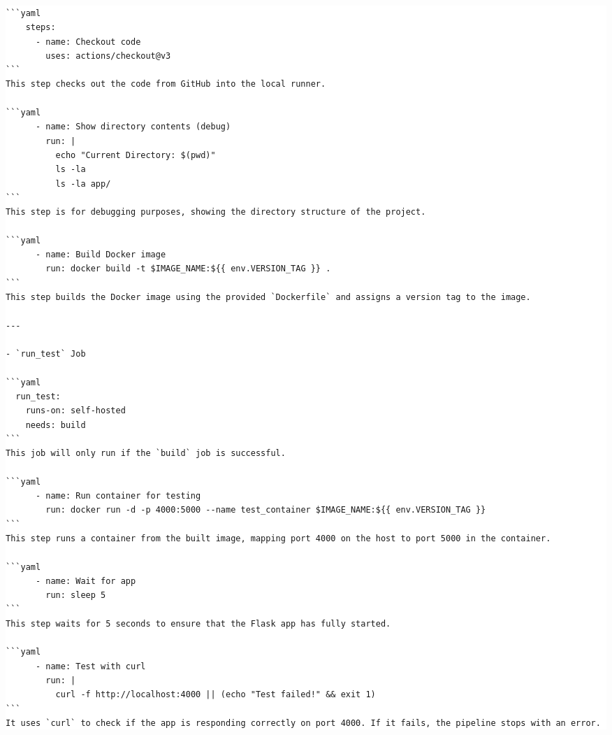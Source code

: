     ```yaml
        steps:
          - name: Checkout code
            uses: actions/checkout@v3
    ```
    This step checks out the code from GitHub into the local runner.

    ```yaml
          - name: Show directory contents (debug)
            run: |
              echo "Current Directory: $(pwd)"
              ls -la
              ls -la app/
    ```
    This step is for debugging purposes, showing the directory structure of the project.

    ```yaml
          - name: Build Docker image
            run: docker build -t $IMAGE_NAME:${{ env.VERSION_TAG }} .
    ```
    This step builds the Docker image using the provided `Dockerfile` and assigns a version tag to the image.

    ---

    - `run_test` Job

    ```yaml
      run_test:
        runs-on: self-hosted
        needs: build
    ```
    This job will only run if the `build` job is successful.

    ```yaml
          - name: Run container for testing
            run: docker run -d -p 4000:5000 --name test_container $IMAGE_NAME:${{ env.VERSION_TAG }}
    ```
    This step runs a container from the built image, mapping port 4000 on the host to port 5000 in the container.

    ```yaml
          - name: Wait for app
            run: sleep 5
    ```
    This step waits for 5 seconds to ensure that the Flask app has fully started.

    ```yaml
          - name: Test with curl
            run: |
              curl -f http://localhost:4000 || (echo "Test failed!" && exit 1)
    ```
    It uses `curl` to check if the app is responding correctly on port 4000. If it fails, the pipeline stops with an error.
